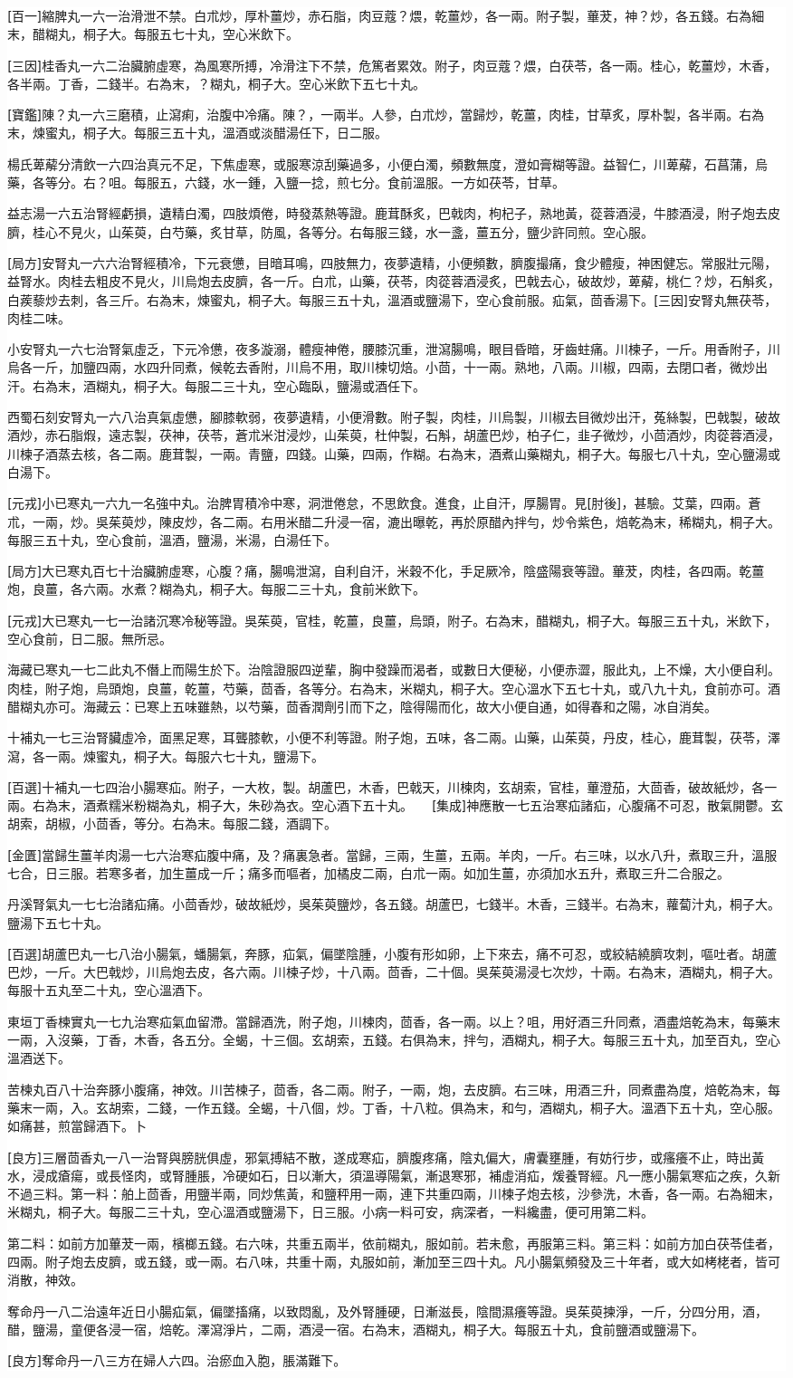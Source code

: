 [百一]縮脾丸一六一治滑泄不禁。白朮炒，厚朴薑炒，赤石脂，肉豆蔻？煨，乾薑炒，各一兩。附子製，蓽茇，神？炒，各五錢。右為細末，醋糊丸，桐子大。每服五七十丸，空心米飲下。

[三因]桂香丸一六二治臟腑虛寒，為風寒所搏，冷滑注下不禁，危篤者累效。附子，肉豆蔻？煨，白茯苓，各一兩。桂心，乾薑炒，木香，各半兩。丁香，二錢半。右為末，？糊丸，桐子大。空心米飲下五七十丸。

[寶鑑]陳？丸一六三磨積，止瀉痢，治腹中冷痛。陳？，一兩半。人參，白朮炒，當歸炒，乾薑，肉桂，甘草炙，厚朴製，各半兩。右為末，煉蜜丸，桐子大。每服三五十丸，溫酒或淡醋湯任下，日二服。

楊氏萆薢分清飲一六四治真元不足，下焦虛寒，或服寒涼刮藥過多，小便白濁，頻數無度，澄如膏糊等證。益智仁，川萆薢，石菖蒲，烏藥，各等分。右？咀。每服五，六錢，水一鍾，入鹽一捻，煎七分。食前溫服。一方如茯苓，甘草。

益志湯一六五治腎經虧損，遺精白濁，四肢煩倦，時發蒸熱等證。鹿茸酥炙，巴戟肉，枸杞子，熟地黃，蓯蓉酒浸，牛膝酒浸，附子炮去皮臍，桂心不見火，山茱萸，白芍藥，炙甘草，防風，各等分。右每服三錢，水一盞，薑五分，鹽少許同煎。空心服。

[局方]安腎丸一六六治腎經積冷，下元衰憊，目暗耳鳴，四肢無力，夜夢遺精，小便頻數，臍腹撮痛，食少體瘦，神困健忘。常服壯元陽，益腎水。肉桂去粗皮不見火，川烏炮去皮臍，各一斤。白朮，山藥，茯苓，肉蓯蓉酒浸炙，巴戟去心，破故炒，萆薢，桃仁？炒，石斛炙，白蒺藜炒去刺，各三斤。右為末，煉蜜丸，桐子大。每服三五十丸，溫酒或鹽湯下，空心食前服。疝氣，茴香湯下。[三因]安腎丸無茯苓，肉桂二味。

小安腎丸一六七治腎氣虛乏，下元冷憊，夜多漩溺，體瘦神倦，腰膝沉重，泄瀉腸鳴，眼目昏暗，牙齒蛀痛。川楝子，一斤。用香附子，川烏各一斤，加鹽四兩，水四升同煮，候乾去香附，川烏不用，取川楝切焙。小茴，十一兩。熟地，八兩。川椒，四兩，去閉口者，微炒出汗。右為末，酒糊丸，桐子大。每服二三十丸，空心臨臥，鹽湯或酒任下。

西蜀石刻安腎丸一六八治真氣虛憊，腳膝軟弱，夜夢遺精，小便滑數。附子製，肉桂，川烏製，川椒去目微炒出汗，菟絲製，巴戟製，破故酒炒，赤石脂煆，遠志製，茯神，茯苓，蒼朮米泔浸炒，山茱萸，杜仲製，石斛，胡蘆巴炒，柏子仁，韭子微炒，小茴酒炒，肉蓯蓉酒浸，川楝子酒蒸去核，各二兩。鹿茸製，一兩。青鹽，四錢。山藥，四兩，作糊。右為末，酒煮山藥糊丸，桐子大。每服七八十丸，空心鹽湯或白湯下。

[元戎]小已寒丸一六九一名強中丸。治脾胃積冷中寒，洞泄倦怠，不思飲食。進食，止自汗，厚腸胃。見[肘後]，甚驗。艾葉，四兩。蒼朮，一兩，炒。吳茱萸炒，陳皮炒，各二兩。右用米醋二升浸一宿，漉出曝乾，再於原醋內拌勻，炒令紫色，焙乾為末，稀糊丸，桐子大。每服三五十丸，空心食前，溫酒，鹽湯，米湯，白湯任下。

[局方]大已寒丸百七十治臟腑虛寒，心腹？痛，腸鳴泄瀉，自利自汗，米穀不化，手足厥冷，陰盛陽衰等證。蓽茇，肉桂，各四兩。乾薑炮，良薑，各六兩。水煮？糊為丸，桐子大。每服二三十丸，食前米飲下。

[元戎]大已寒丸一七一治諸沉寒冷秘等證。吳茱萸，官桂，乾薑，良薑，烏頭，附子。右為末，醋糊丸，桐子大。每服三五十丸，米飲下，空心食前，日二服。無所忌。

海藏已寒丸一七二此丸不僭上而陽生於下。治陰證服四逆輩，胸中發躁而渴者，或數日大便秘，小便赤澀，服此丸，上不燥，大小便自利。肉桂，附子炮，烏頭炮，良薑，乾薑，芍藥，茴香，各等分。右為末，米糊丸，桐子大。空心溫水下五七十丸，或八九十丸，食前亦可。酒醋糊丸亦可。海藏云：已寒上五味雖熱，以芍藥，茴香潤劑引而下之，陰得陽而化，故大小便自通，如得春和之陽，冰自消矣。

十補丸一七三治腎臟虛冷，面黑足寒，耳聾膝軟，小便不利等證。附子炮，五味，各二兩。山藥，山茱萸，丹皮，桂心，鹿茸製，茯苓，澤瀉，各一兩。煉蜜丸，桐子大。每服六七十丸，鹽湯下。

[百選]十補丸一七四治小腸寒疝。附子，一大枚，製。胡蘆巴，木香，巴戟天，川楝肉，玄胡索，官桂，蓽澄茄，大茴香，破故紙炒，各一兩。右為末，酒煮糯米粉糊為丸，桐子大，朱砂為衣。空心酒下五十丸。　　[集成]神應散一七五治寒疝諸疝，心腹痛不可忍，散氣開鬱。玄胡索，胡椒，小茴香，等分。右為末。每服二錢，酒調下。

[金匱]當歸生薑羊肉湯一七六治寒疝腹中痛，及？痛裏急者。當歸，三兩，生薑，五兩。羊肉，一斤。右三味，以水八升，煮取三升，溫服七合，日三服。若寒多者，加生薑成一斤；痛多而嘔者，加橘皮二兩，白朮一兩。如加生薑，亦須加水五升，煮取三升二合服之。

丹溪腎氣丸一七七治諸疝痛。小茴香炒，破故紙炒，吳茱萸鹽炒，各五錢。胡蘆巴，七錢半。木香，三錢半。右為末，蘿蔔汁丸，桐子大。鹽湯下五七十丸。

[百選]胡蘆巴丸一七八治小腸氣，蟠腸氣，奔豚，疝氣，偏墜陰腫，小腹有形如卵，上下來去，痛不可忍，或絞結繞臍攻刺，嘔吐者。胡蘆巴炒，一斤。大巴戟炒，川烏炮去皮，各六兩。川楝子炒，十八兩。茴香，二十個。吳茱萸湯浸七次炒，十兩。右為末，酒糊丸，桐子大。每服十五丸至二十丸，空心溫酒下。

東垣丁香楝實丸一七九治寒疝氣血留滯。當歸酒洗，附子炮，川楝肉，茴香，各一兩。以上？咀，用好酒三升同煮，酒盡焙乾為末，每藥末一兩，入沒藥，丁香，木香，各五分。全蝎，十三個。玄胡索，五錢。右俱為末，拌勻，酒糊丸，桐子大。每服三五十丸，加至百丸，空心溫酒送下。

苦楝丸百八十治奔豚小腹痛，神效。川苦楝子，茴香，各二兩。附子，一兩，炮，去皮臍。右三味，用酒三升，同煮盡為度，焙乾為末，每藥末一兩，入。玄胡索，二錢，一作五錢。全蝎，十八個，炒。丁香，十八粒。俱為末，和勻，酒糊丸，桐子大。溫酒下五十丸，空心服。如痛甚，煎當歸酒下。卜

[良方]三層茴香丸一八一治腎與膀胱俱虛，邪氣搏結不散，遂成寒疝，臍腹疼痛，陰丸偏大，膚囊壅腫，有妨行步，或瘙癢不止，時出黃水，浸成瘡瘍，或長怪肉，或腎腫脹，冷硬如石，日以漸大，須溫導陽氣，漸退寒邪，補虛消疝，煖養腎經。凡一應小腸氣寒疝之疾，久新不過三料。第一料：舶上茴香，用鹽半兩，同炒焦黃，和鹽秤用一兩，連下共重四兩，川楝子炮去核，沙參洗，木香，各一兩。右為細末，米糊丸，桐子大。每服二三十丸，空心溫酒或鹽湯下，日三服。小病一料可安，病深者，一料纔盡，便可用第二料。

第二料：如前方加蓽茇一兩，檳榔五錢。右六味，共重五兩半，依前糊丸，服如前。若未愈，再服第三料。第三料：如前方加白茯苓佳者，四兩。附子炮去皮臍，或五錢，或一兩。右八味，共重十兩，丸服如前，漸加至三四十丸。凡小腸氣頻發及三十年者，或大如栲栳者，皆可消散，神效。

奪命丹一八二治遠年近日小腸疝氣，偏墜搐痛，以致悶亂，及外腎腫硬，日漸滋長，陰間濕癢等證。吳茱萸揀淨，一斤，分四分用，酒，醋，鹽湯，童便各浸一宿，焙乾。澤瀉淨片，二兩，酒浸一宿。右為末，酒糊丸，桐子大。每服五十丸，食前鹽酒或鹽湯下。

[良方]奪命丹一八三方在婦人六四。治瘀血入胞，脹滿難下。
